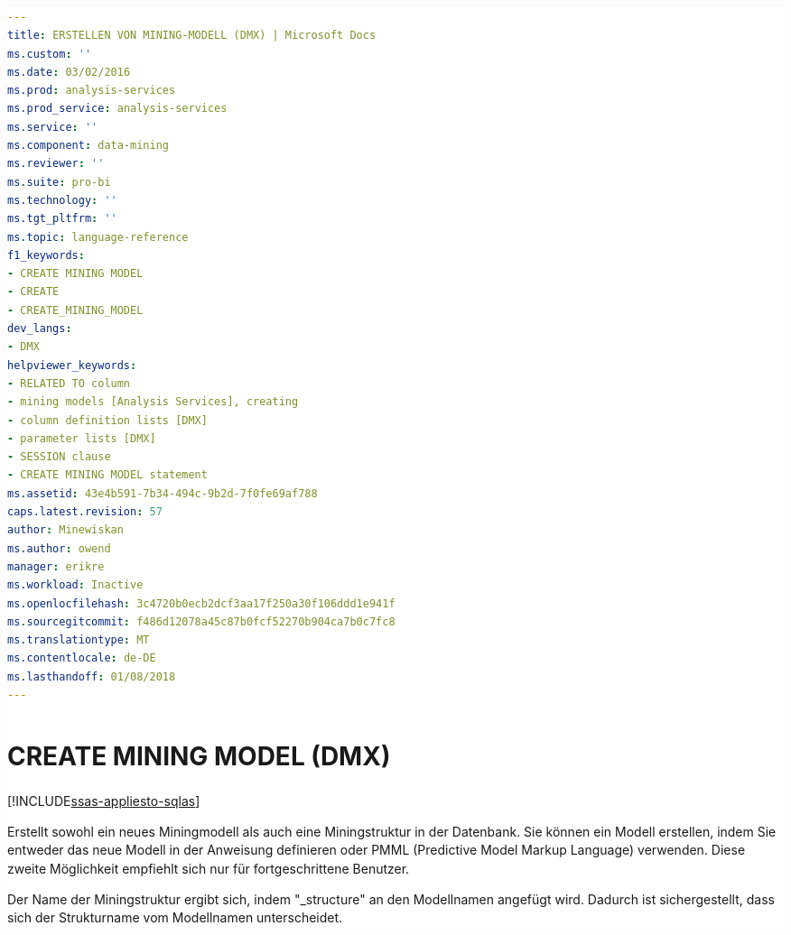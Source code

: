 ```yaml
---
title: ERSTELLEN VON MINING-MODELL (DMX) | Microsoft Docs
ms.custom: ''
ms.date: 03/02/2016
ms.prod: analysis-services
ms.prod_service: analysis-services
ms.service: ''
ms.component: data-mining
ms.reviewer: ''
ms.suite: pro-bi
ms.technology: ''
ms.tgt_pltfrm: ''
ms.topic: language-reference
f1_keywords:
- CREATE MINING MODEL
- CREATE
- CREATE_MINING_MODEL
dev_langs:
- DMX
helpviewer_keywords:
- RELATED TO column
- mining models [Analysis Services], creating
- column definition lists [DMX]
- parameter lists [DMX]
- SESSION clause
- CREATE MINING MODEL statement
ms.assetid: 43e4b591-7b34-494c-9b2d-7f0fe69af788
caps.latest.revision: 57
author: Minewiskan
ms.author: owend
manager: erikre
ms.workload: Inactive
ms.openlocfilehash: 3c4720b0ecb2dcf3aa17f250a30f106ddd1e941f
ms.sourcegitcommit: f486d12078a45c87b0fcf52270b904ca7b0c7fc8
ms.translationtype: MT
ms.contentlocale: de-DE
ms.lasthandoff: 01/08/2018
---
```

# <a name="create-mining-model-dmx"></a>CREATE MINING MODEL (DMX)
[!INCLUDE[ssas-appliesto-sqlas](../includes/ssas-appliesto-sqlas.md)]

  Erstellt sowohl ein neues Miningmodell als auch eine Miningstruktur in der Datenbank. Sie können ein Modell erstellen, indem Sie entweder das neue Modell in der Anweisung definieren oder PMML (Predictive Model Markup Language) verwenden. Diese zweite Möglichkeit empfiehlt sich nur für fortgeschrittene Benutzer.  
  
 Der Name der Miningstruktur ergibt sich, indem "_structure" an den Modellnamen angefügt wird. Dadurch ist sichergestellt, dass sich der Strukturname vom Modellnamen unterscheidet.  
  